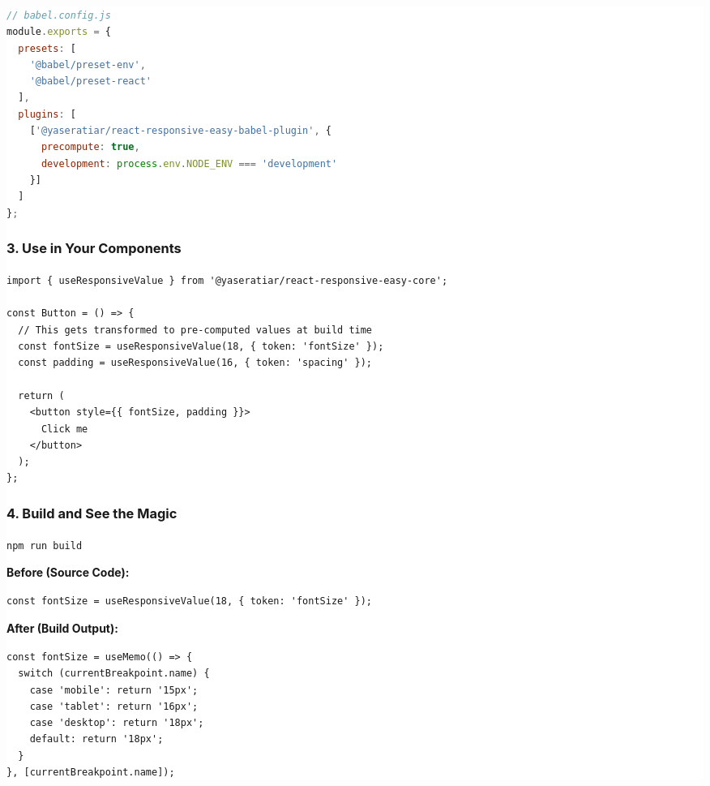 ```javascript
// babel.config.js
module.exports = {
  presets: [
    '@babel/preset-env',
    '@babel/preset-react'
  ],
  plugins: [
    ['@yaseratiar/react-responsive-easy-babel-plugin', {
      precompute: true,
      development: process.env.NODE_ENV === 'development'
    }]
  ]
};
```

### 3. Use in Your Components

```tsx
import { useResponsiveValue } from '@yaseratiar/react-responsive-easy-core';

const Button = () => {
  // This gets transformed to pre-computed values at build time
  const fontSize = useResponsiveValue(18, { token: 'fontSize' });
  const padding = useResponsiveValue(16, { token: 'spacing' });
  
  return (
    <button style={{ fontSize, padding }}>
      Click me
    </button>
  );
};
```

### 4. Build and See the Magic

```bash
npm run build
```

**Before (Source Code):**
```tsx
const fontSize = useResponsiveValue(18, { token: 'fontSize' });
```

**After (Build Output):**
```tsx
const fontSize = useMemo(() => {
  switch (currentBreakpoint.name) {
    case 'mobile': return '15px';
    case 'tablet': return '16px'; 
    case 'desktop': return '18px';
    default: return '18px';
  }
}, [currentBreakpoint.name]);
```


  [key: string]: {